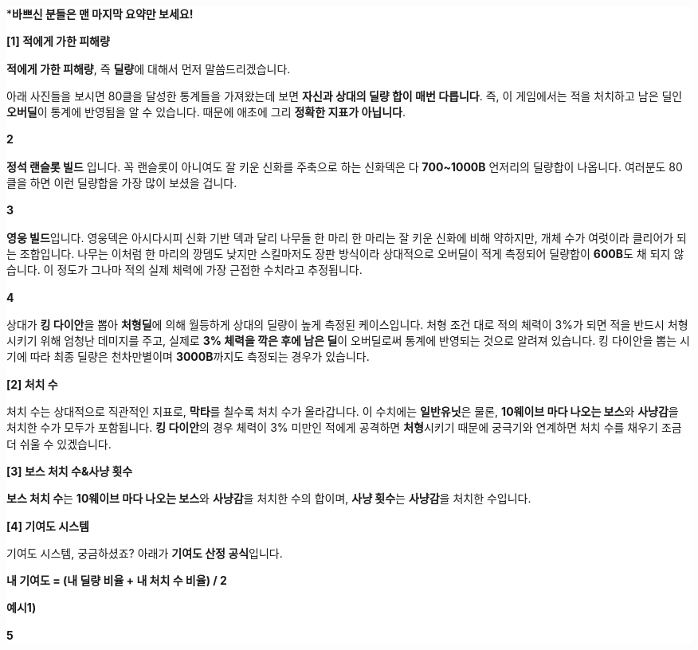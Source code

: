 ***바쁘신 분들은 맨 마지막 요약만 보세요!**

**[1] 적에게 가한 피해량**

**적에게 가한 피해량**, 즉 **딜량**에 대해서 먼저 말씀드리겠습니다.

아래 사진들을 보시면 80클을 달성한 통계들을 가져왔는데 보면 **자신과 상대의 딜량 합이 매번 다릅니다**. 즉, 이 게임에서는 적을 처치하고 남은 딜인 **오버딜**이 통계에 반영됨을 알 수 있습니다. 때문에 애초에 그리 **정확한 지표가 아닙니다**.



![06bcdb27eae639aa658084e54485746bf2abf6539798fb37c0270b3767d949aca450edde8df129e50cc2aadb](https://dcimg4.dcinside.co.kr/viewimage.php?id=22b3dc3fe9c73bad77b8d7b813&no=24b0d769e1d32ca73de980fa11d02831e6e7be0ee814d24c60dd3fb983d9ba32f6c5056356d8b98f4accb69d6d8d7a5fdf3dba9caada1a4ca2475d812df9aa113036205d09b35ba486)**2**





**정석 랜슬롯 빌드** 입니다. 꼭 랜슬롯이 아니여도 잘 키운 신화를 주축으로 하는 신화덱은 다 **700~1000B** 언저리의 딜량합이 나옵니다. 여러분도 80클을 하면 이런 딜량합을 가장 많이 보셨을 겁니다.



![06bcdb27eae639aa658084e54485746bf2abf6539898fc36c229063167d949ac88dddd9d0edf442808d0f763](https://dcimg4.dcinside.co.kr/viewimage.php?id=22b3dc3fe9c73bad77b8d7b813&no=24b0d769e1d32ca73de980fa11d02831e6e7be0ee814d24c60dd3fb983d9ba32f6c5056356d8b98f4accb69d6d8d7a5fdf3dba9caada1a4ca2475d812dfaf9404f6964a2359531df44)**3**





**영웅 빌드**입니다. 영웅덱은 아시다시피 신화 기반 덱과 달리 나무들 한 마리 한 마리는 잘 키운 신화에 비해 약하지만, 개체 수가 여럿이라 클리어가 되는 조합입니다. 나무는 이처럼 한 마리의 깡뎀도 낮지만 스킬마저도 장판 방식이라 상대적으로 오버딜이 적게 측정되어 딜량합이 **600B**도 채 되지 않습니다. 이 정도가 그나마 적의 실제 체력에 가장 근접한 수치라고 추정됩니다.



![06bcdb27eae639aa658084e54485746bf2abf6539798fb30c728083567d949ac36188e0587f177f79e3acb2b](https://dcimg4.dcinside.co.kr/viewimage.php?id=22b3dc3fe9c73bad77b8d7b813&no=24b0d769e1d32ca73de980fa11d02831e6e7be0ee814d24c60dd3fb983d9ba32f6c5056356d8b98f4accb69d6d8d7a5fdf3dba9caada1a4ca2475d812dfaf71060afc619e9ac4905ec)**4**





상대가 **킹 다이안**을 뽑아 **처형딜**에 의해 월등하게 상대의 딜량이 높게 측정된 케이스입니다. 처형 조건 대로 적의 체력이 3%가 되면 적을 반드시 처형시키기 위해 엄청난 데미지를 주고, 실제로 **3% 체력을 깍은 후에 남은 딜**이 오버딜로써 통계에 반영되는 것으로 알려져 있습니다. 킹 다이안을 뽑는 시기에 따라 최종 딜량은 천차만별이며 **3000B**까지도 측정되는 경우가 있습니다.

**[2] 처치 수**

처치 수는 상대적으로 직관적인 지표로, **막타**를 칠수록 처치 수가 올라갑니다. 이 수치에는 **일반유닛**은 물론, **10웨이브 마다 나오는 보스**와 **사냥감**을 처치한 수가 모두가 포함됩니다. **킹 다이안**의 경우 체력이 3% 미만인 적에게 공격하면 **처형**시키기 때문에 궁극기와 연계하면 처치 수를 채우기 조금 더 쉬울 수 있겠습니다.

**[3] 보스 처치 수&사냥 횟수**

**보스 처치 수**는 **10웨이브 마다 나오는 보스**와 **사냥감**을 처치한 수의 합이며, **사냥 횟수**는 **사냥감**을 처치한 수입니다.

**[4] 기여도 시스템**

기여도 시스템, 궁금하셨죠? 아래가 **기여도 산정 공식**입니다.

**내 기여도 = (내 딜량 비율 + 내 처치 수 비율) / 2**

**예시1)**



![06bcdb27eae639aa658084e54485746bf2abf6539898fc36c229063167d949ac88dddd9d0edf442808d0f763](https://dcimg4.dcinside.co.kr/viewimage.php?id=22b3dc3fe9c73bad77b8d7b813&no=24b0d769e1d32ca73de980fa11d02831e6e7be0ee814d24c60dd3fb983d9ba32f6c5056356d8b98f4accb69d6d8d7a5fdf3dba9caada1a4ca2475d812dffa84223c1e68edf1fbe2fa8)**5**
